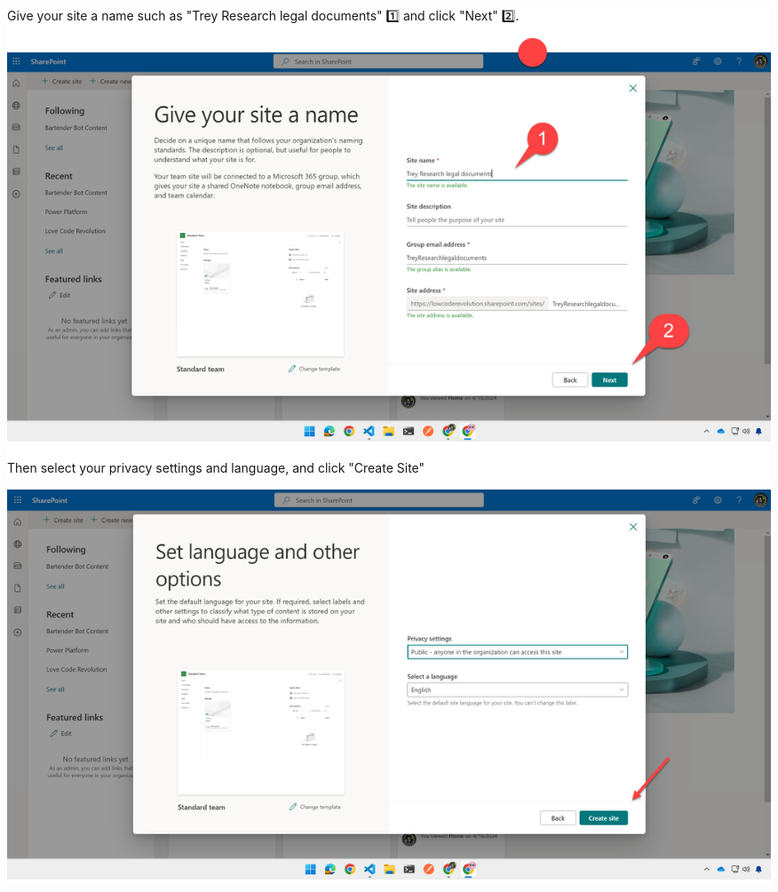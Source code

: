 Give your site a name such as "Trey Research legal documents" 1️⃣ and click "Next" 2️⃣.

![The UI to provide name, description, and other details for the target site to create.](../../assets/images/extend-m365-copilot-05/upload-docs-05.png)

Then select your privacy settings and language, and click "Create Site"

![The UI to select the privacy settings and the language for the target site.](../../assets/images/extend-m365-copilot-05/upload-docs-06.png)
